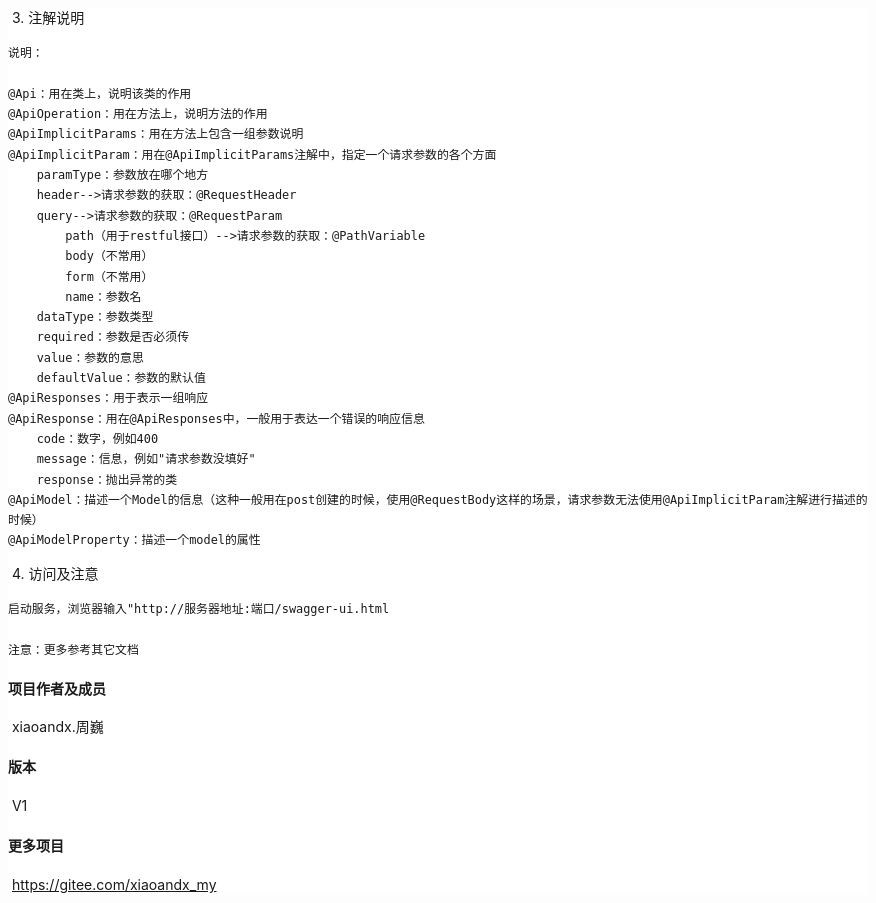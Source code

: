 ​		3. 注解说明

  ```html
  说明：
  
  @Api：用在类上，说明该类的作用
  @ApiOperation：用在方法上，说明方法的作用
  @ApiImplicitParams：用在方法上包含一组参数说明
  @ApiImplicitParam：用在@ApiImplicitParams注解中，指定一个请求参数的各个方面
      paramType：参数放在哪个地方
      header-->请求参数的获取：@RequestHeader
      query-->请求参数的获取：@RequestParam
          path（用于restful接口）-->请求参数的获取：@PathVariable
          body（不常用）
          form（不常用）
          name：参数名
      dataType：参数类型
      required：参数是否必须传
      value：参数的意思
      defaultValue：参数的默认值
  @ApiResponses：用于表示一组响应
  @ApiResponse：用在@ApiResponses中，一般用于表达一个错误的响应信息
      code：数字，例如400
      message：信息，例如"请求参数没填好"
      response：抛出异常的类
  @ApiModel：描述一个Model的信息（这种一般用在post创建的时候，使用@RequestBody这样的场景，请求参数无法使用@ApiImplicitParam注解进行描述的时候）
  @ApiModelProperty：描述一个model的属性
  ```

​		4. 访问及注意

  ```
  启动服务，浏览器输入"http://服务器地址:端口/swagger-ui.html
  
  注意：更多参考其它文档
  ```

#### 项目作者及成员

​	xiaoandx.周巍

#### 版本

​	V1

#### 更多项目

​		<https://gitee.com/xiaoandx_my>